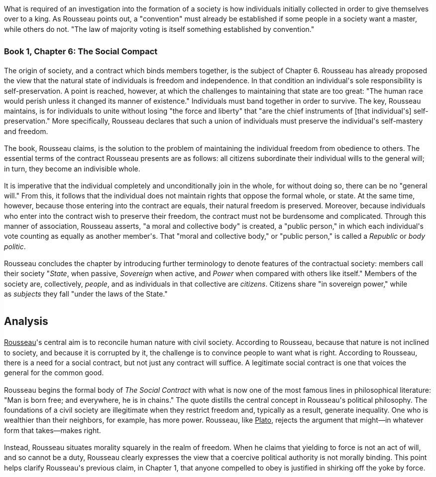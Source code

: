 What is required of an investigation into the formation of a society is how individuals initially collected in order to give themselves over to a king. As Rousseau points out, a "convention" must already be established if some people in a society want a master, while others do not. "The law of majority voting is itself something established by convention."

### Book 1, Chapter 6: The Social Compact

The origin of society, and a contract which binds members together, is the subject of Chapter 6. Rousseau has already proposed the view that the natural state of individuals is freedom and independence. In that condition an individual's sole responsibility is self-preservation. A point is reached, however, at which the challenges to maintaining that state are too great: "The human race would perish unless it changed its manner of existence." Individuals must band together in order to survive. The key, Rousseau maintains, is for individuals to unite without losing "the force and liberty" that "are the chief instruments of [that individual's] self-preservation." More specifically, Rousseau declares that such a union of individuals must preserve the individual's self-mastery and freedom.

The book, Rousseau claims, is the solution to the problem of maintaining the individual freedom from obedience to others. The essential terms of the contract Rousseau presents are as follows: all citizens subordinate their individual wills to the general will; in turn, they become an indivisible whole.

It is imperative that the individual completely and unconditionally join in the whole, for without doing so, there can be no "general will." From this, it follows that the individual does not maintain rights that oppose the formal whole, or state. At the same time, however, because those entering into the contract are equals, their natural freedom is preserved. Moreover, because individuals who enter into the contract wish to preserve their freedom, the contract must not be burdensome and complicated. Through this manner of association, Rousseau asserts, "a moral and collective body" is created, a "public person," in which each individual's vote counting as equally as another member's. That "moral and collective body," or "public person," is called a _Republic_ or _body politic_.

Rousseau concludes the chapter by introducing further terminology to denote features of the contractual society: members call their society "_State_, when passive, _Sovereign_ when active, and _Power_ when compared with others like itself." Members of the society are, collectively, _people_, and as individuals in that collective are _citizens_. Citizens share "in sovereign power," while as _subjects_ they fall "under the laws of the State."

## Analysis

[Rousseau](https://www.coursehero.com/lit/The-Social-Contract/author/)'s central aim is to reconcile human nature with civil society. According to Rousseau, because that nature is not inclined to society, and because it is corrupted by it, the challenge is to convince people to want what is right. According to Rousseau, there is a need for a social contract, but not just any contract will suffice. A legitimate social contract is one that voices the general for the common good.

Rousseau begins the formal body of _The Social Contract_ with what is now one of the most famous lines in philosophical literature: "Man is born free; and everywhere, he is in chains." The quote distills the central concept in Rousseau's political philosophy. The foundations of a civil society are illegitimate when they restrict freedom and, typically as a result, generate inequality. One who is wealthier than their neighbors, for example, has more power. Rousseau, like [Plato](https://www.coursehero.com/lit/The-Social-Contract/key-figure-analysis/#Plato), rejects the argument that might—in whatever form that takes—makes right.

Instead, Rousseau situates morality squarely in the realm of freedom. When he claims that yielding to force is not an act of will, and so cannot be a duty, Rousseau clearly expresses the view that a coercive political authority is not morally binding. This point helps clarify Rousseau's previous claim, in Chapter 1, that anyone compelled to obey is justified in shirking off the yoke by force.
